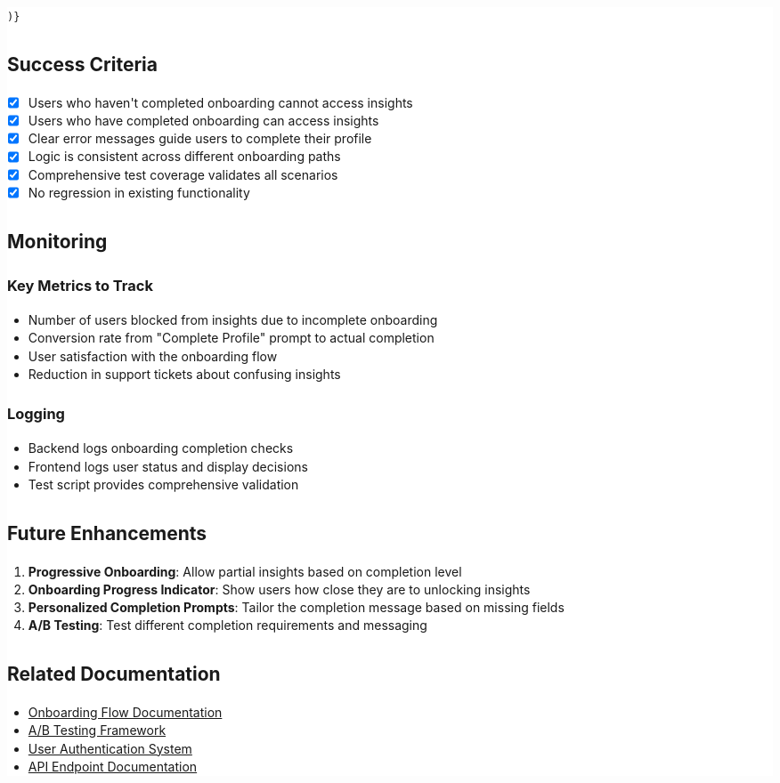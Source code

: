 ```javascript
)}
```

## Success Criteria

- [x] Users who haven't completed onboarding cannot access insights
- [x] Users who have completed onboarding can access insights
- [x] Clear error messages guide users to complete their profile
- [x] Logic is consistent across different onboarding paths
- [x] Comprehensive test coverage validates all scenarios
- [x] No regression in existing functionality

## Monitoring

### Key Metrics to Track
- Number of users blocked from insights due to incomplete onboarding
- Conversion rate from "Complete Profile" prompt to actual completion
- User satisfaction with the onboarding flow
- Reduction in support tickets about confusing insights

### Logging
- Backend logs onboarding completion checks
- Frontend logs user status and display decisions
- Test script provides comprehensive validation

## Future Enhancements

1. **Progressive Onboarding**: Allow partial insights based on completion level
2. **Onboarding Progress Indicator**: Show users how close they are to unlocking insights
3. **Personalized Completion Prompts**: Tailor the completion message based on missing fields
4. **A/B Testing**: Test different completion requirements and messaging

## Related Documentation

- [Onboarding Flow Documentation](../ON-01-speed-tapper-detection/)
- [A/B Testing Framework](../AN-01-event-tracking/)
- [User Authentication System](../../authentication-improvements.md)
- [API Endpoint Documentation](../../api-endpoint-testing-guide.md) 